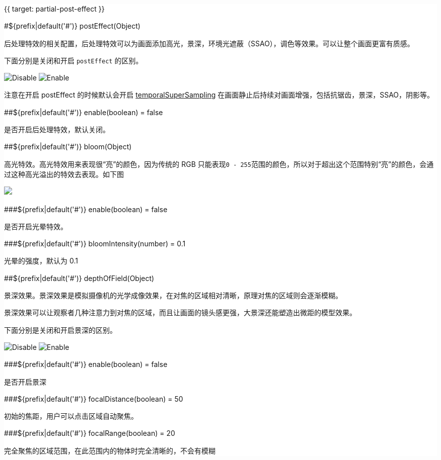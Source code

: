 {{ target: partial-post-effect }}

#${prefix|default('#')} postEffect(Object)

后处理特效的相关配置，后处理特效可以为画面添加高光，景深，环境光遮蔽（SSAO），调色等效果。可以让整个画面更富有质感。

下面分别是关闭和开启 `postEffect` 的区别。

<div class="twentytwenty-container" style="width: 700px;">
    <img src="documents/asset/gl/img/globe-posteffect-disable.png" width="100%" title="Disable">
    <img src="documents/asset/gl/img/globe-posteffect-enable.png" width="100%" title="Enable">
</div>

注意在开启 postEffect 的时候默认会开启 [temporalSuperSampling](~${componentType}.temporalSuperSampling) 在画面静止后持续对画面增强，包括抗锯齿，景深，SSAO，阴影等。


##${prefix|default('#')} enable(boolean) = false

是否开启后处理特效，默认关闭。

##${prefix|default('#')} bloom(Object)

高光特效。高光特效用来表现很“亮”的颜色，因为传统的 RGB 只能表现`0 - 255`范围的颜色，所以对于超出这个范围特别“亮”的颜色，会通过这种高光溢出的特效去表现。如下图

![](~globe-posteffect-bloom.png)

###${prefix|default('#')} enable(boolean) = false

是否开启光晕特效。

###${prefix|default('#')} bloomIntensity(number) = 0.1

光晕的强度，默认为 0.1

##${prefix|default('#')} depthOfField(Object)

景深效果。景深效果是模拟摄像机的光学成像效果，在对焦的区域相对清晰，原理对焦的区域则会逐渐模糊。

景深效果可以让观察者几种注意力到对焦的区域，而且让画面的镜头感更强，大景深还能塑造出微距的模型效果。

下面分别是关闭和开启景深的区别。

<div class="twentytwenty-container" style="width: 700px;">
    <img src="documents/asset/gl/img/geo-no-dof.png" width="100%" title="Disable">
    <img src="documents/asset/gl/img/geo-dof.png" width="100%" title="Enable">
</div>

###${prefix|default('#')} enable(boolean) = false

是否开启景深

###${prefix|default('#')} focalDistance(boolean) = 50

初始的焦距，用户可以点击区域自动聚焦。

###${prefix|default('#')} focalRange(boolean) = 20

完全聚焦的区域范围，在此范围内的物体时完全清晰的，不会有模糊
